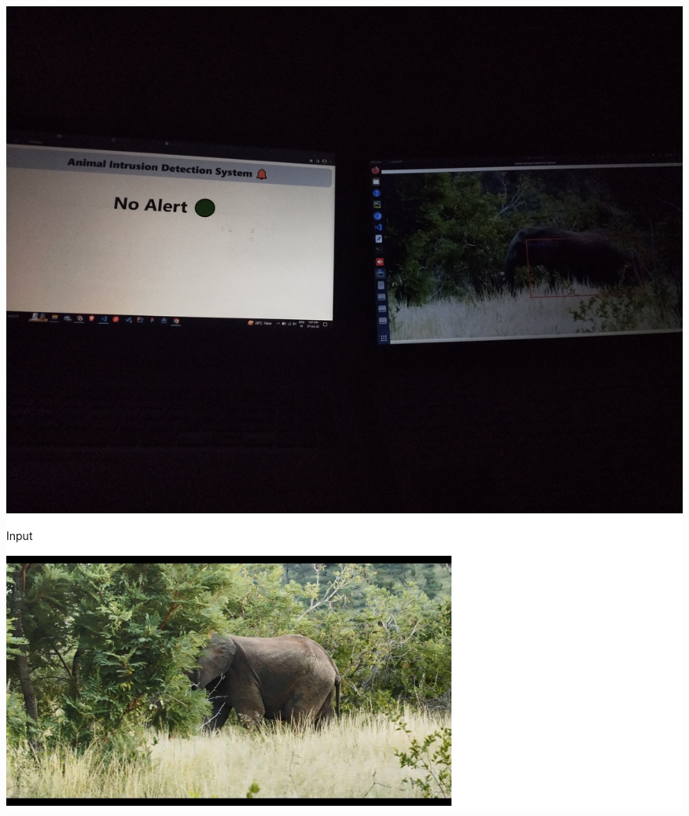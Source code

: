 ![](readme-images/example2.jpg)


Input 

![](readme-images/Aspose.Words.d3970a67-9833-4a7a-9620-47d6e973ebd0.024.jpeg)
